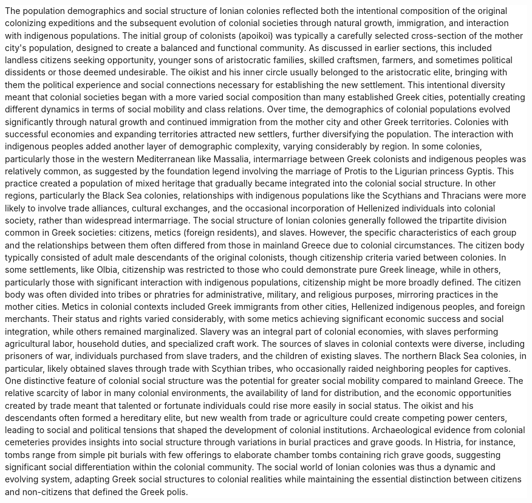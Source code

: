 The population demographics and social structure of Ionian colonies reflected both the intentional composition of the original colonizing expeditions and the subsequent evolution of colonial societies through natural growth, immigration, and interaction with indigenous populations. The initial group of colonists (apoikoi) was typically a carefully selected cross-section of the mother city's population, designed to create a balanced and functional community. As discussed in earlier sections, this included landless citizens seeking opportunity, younger sons of aristocratic families, skilled craftsmen, farmers, and sometimes political dissidents or those deemed undesirable. The oikist and his inner circle usually belonged to the aristocratic elite, bringing with them the political experience and social connections necessary for establishing the new settlement. This intentional diversity meant that colonial societies began with a more varied social composition than many established Greek cities, potentially creating different dynamics in terms of social mobility and class relations. Over time, the demographics of colonial populations evolved significantly through natural growth and continued immigration from the mother city and other Greek territories. Colonies with successful economies and expanding territories attracted new settlers, further diversifying the population. The interaction with indigenous peoples added another layer of demographic complexity, varying considerably by region. In some colonies, particularly those in the western Mediterranean like Massalia, intermarriage between Greek colonists and indigenous peoples was relatively common, as suggested by the foundation legend involving the marriage of Protis to the Ligurian princess Gyptis. This practice created a population of mixed heritage that gradually became integrated into the colonial social structure. In other regions, particularly the Black Sea colonies, relationships with indigenous populations like the Scythians and Thracians were more likely to involve trade alliances, cultural exchanges, and the occasional incorporation of Hellenized individuals into colonial society, rather than widespread intermarriage. The social structure of Ionian colonies generally followed the tripartite division common in Greek societies: citizens, metics (foreign residents), and slaves. However, the specific characteristics of each group and the relationships between them often differed from those in mainland Greece due to colonial circumstances. The citizen body typically consisted of adult male descendants of the original colonists, though citizenship criteria varied between colonies. In some settlements, like Olbia, citizenship was restricted to those who could demonstrate pure Greek lineage, while in others, particularly those with significant interaction with indigenous populations, citizenship might be more broadly defined. The citizen body was often divided into tribes or phratries for administrative, military, and religious purposes, mirroring practices in the mother cities. Metics in colonial contexts included Greek immigrants from other cities, Hellenized indigenous peoples, and foreign merchants. Their status and rights varied considerably, with some metics achieving significant economic success and social integration, while others remained marginalized. Slavery was an integral part of colonial economies, with slaves performing agricultural labor, household duties, and specialized craft work. The sources of slaves in colonial contexts were diverse, including prisoners of war, individuals purchased from slave traders, and the children of existing slaves. The northern Black Sea colonies, in particular, likely obtained slaves through trade with Scythian tribes, who occasionally raided neighboring peoples for captives. One distinctive feature of colonial social structure was the potential for greater social mobility compared to mainland Greece. The relative scarcity of labor in many colonial environments, the availability of land for distribution, and the economic opportunities created by trade meant that talented or fortunate individuals could rise more easily in social status. The oikist and his descendants often formed a hereditary elite, but new wealth from trade or agriculture could create competing power centers, leading to social and political tensions that shaped the development of colonial institutions. Archaeological evidence from colonial cemeteries provides insights into social structure through variations in burial practices and grave goods. In Histria, for instance, tombs range from simple pit burials with few offerings to elaborate chamber tombs containing rich grave goods, suggesting significant social differentiation within the colonial community. The social world of Ionian colonies was thus a dynamic and evolving system, adapting Greek social structures to colonial realities while maintaining the essential distinction between citizens and non-citizens that defined the Greek polis.
